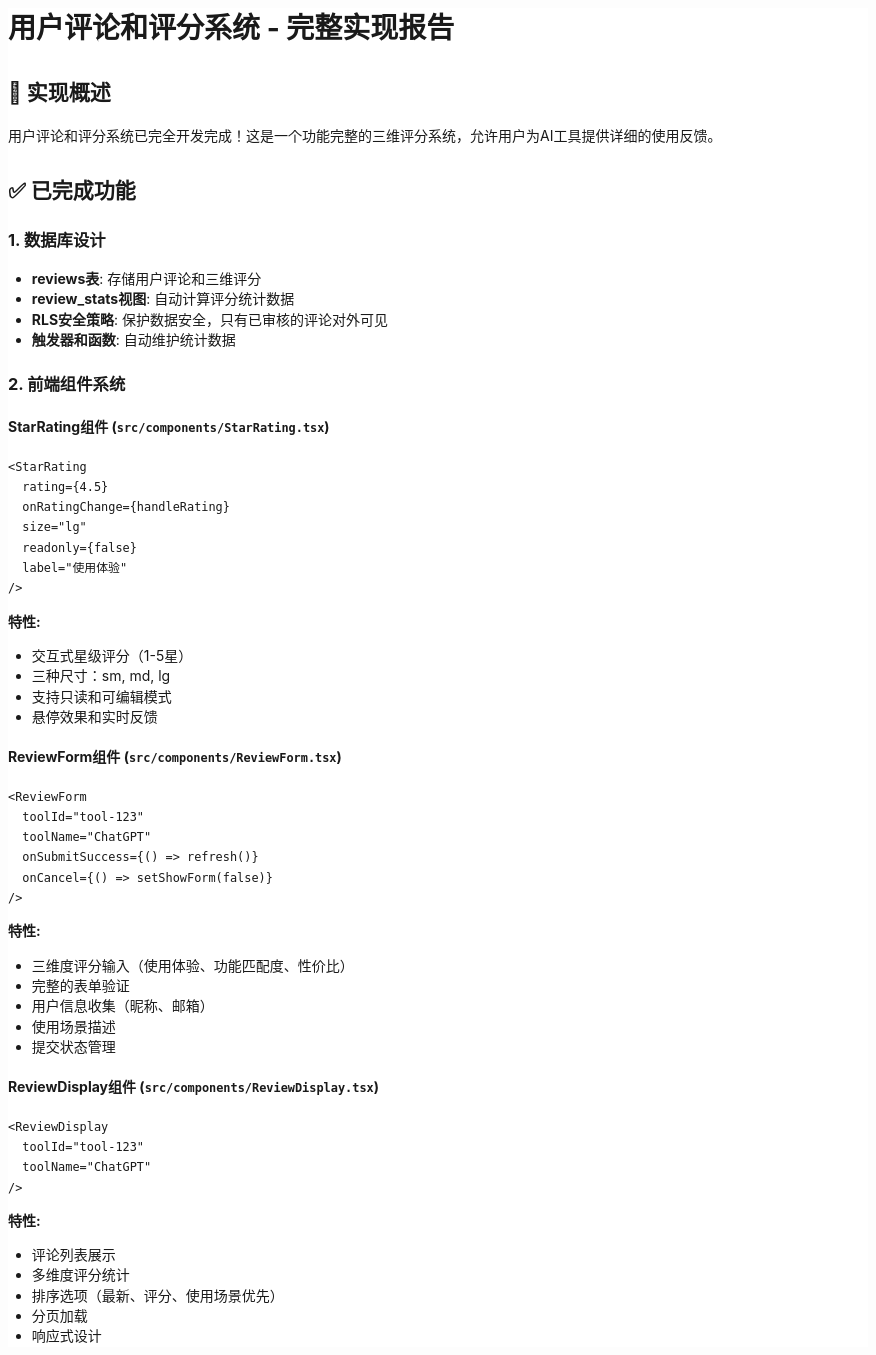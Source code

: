 # 用户评论和评分系统 - 完整实现报告

## 🎉 实现概述

用户评论和评分系统已完全开发完成！这是一个功能完整的三维评分系统，允许用户为AI工具提供详细的使用反馈。

## ✅ 已完成功能

### 1. 数据库设计
- **reviews表**: 存储用户评论和三维评分
- **review_stats视图**: 自动计算评分统计数据
- **RLS安全策略**: 保护数据安全，只有已审核的评论对外可见
- **触发器和函数**: 自动维护统计数据

### 2. 前端组件系统

#### StarRating组件 (`src/components/StarRating.tsx`)
```tsx
<StarRating 
  rating={4.5} 
  onRatingChange={handleRating}
  size="lg"
  readonly={false}
  label="使用体验"
/>
```
**特性:**
- 交互式星级评分（1-5星）
- 三种尺寸：sm, md, lg
- 支持只读和可编辑模式
- 悬停效果和实时反馈

#### ReviewForm组件 (`src/components/ReviewForm.tsx`)
```tsx
<ReviewForm
  toolId="tool-123"
  toolName="ChatGPT"
  onSubmitSuccess={() => refresh()}
  onCancel={() => setShowForm(false)}
/>
```
**特性:**
- 三维度评分输入（使用体验、功能匹配度、性价比）
- 完整的表单验证
- 用户信息收集（昵称、邮箱）
- 使用场景描述
- 提交状态管理

#### ReviewDisplay组件 (`src/components/ReviewDisplay.tsx`)
```tsx
<ReviewDisplay
  toolId="tool-123"
  toolName="ChatGPT"
/>
```
**特性:**
- 评论列表展示
- 多维度评分统计
- 排序选项（最新、评分、使用场景优先）
- 分页加载
- 响应式设计
